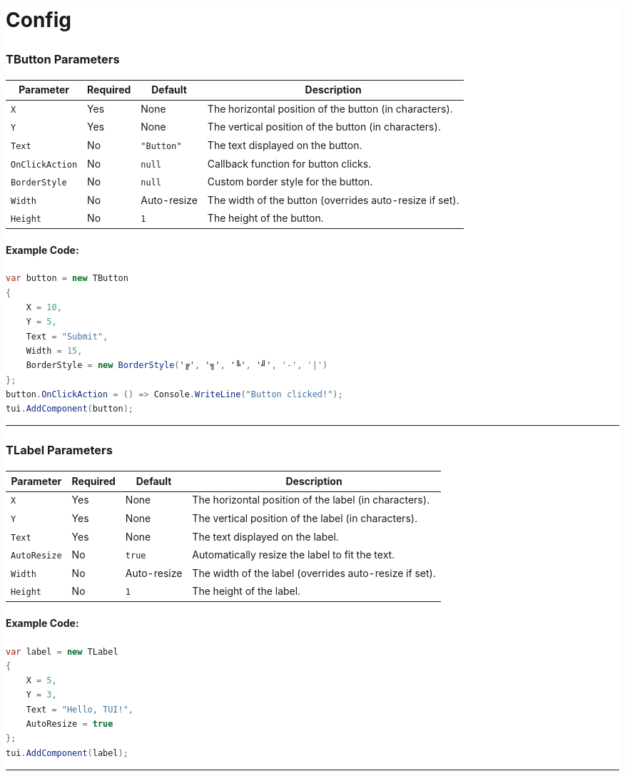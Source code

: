 # Config

### TButton Parameters
| Parameter      | Required | Default         | Description                          |
|----------------|----------|-----------------|--------------------------------------|
| `X`           | Yes      | None            | The horizontal position of the button (in characters). |
| `Y`           | Yes      | None            | The vertical position of the button (in characters).   |
| `Text`        | No       | `"Button"`      | The text displayed on the button.    |
| `OnClickAction` | No      | `null`          | Callback function for button clicks. |
| `BorderStyle` | No       | `null`          | Custom border style for the button.  |
| `Width`       | No       | Auto-resize     | The width of the button (overrides auto-resize if set).|
| `Height`      | No       | `1`             | The height of the button.            |

#### Example Code:
```csharp
var button = new TButton
{
    X = 10,
    Y = 5,
    Text = "Submit",
    Width = 15,
    BorderStyle = new BorderStyle('╔', '╗', '╚', '╝', '-', '|')
};
button.OnClickAction = () => Console.WriteLine("Button clicked!");
tui.AddComponent(button);
```
---

### TLabel Parameters

| Parameter      | Required | Default         | Description                          |
|----------------|----------|-----------------|--------------------------------------|
| `X`           | Yes      | None            | The horizontal position of the label (in characters). |
| `Y`           | Yes      | None            | The vertical position of the label (in characters).   |
| `Text`        | Yes      | None            | The text displayed on the label.     |
| `AutoResize`  | No       | `true`          | Automatically resize the label to fit the text.       |
| `Width`       | No       | Auto-resize     | The width of the label (overrides auto-resize if set).|
| `Height`      | No       | `1`             | The height of the label.            |

#### Example Code:
```csharp
var label = new TLabel
{
    X = 5,
    Y = 3,
    Text = "Hello, TUI!",
    AutoResize = true
};
tui.AddComponent(label);
```
---
